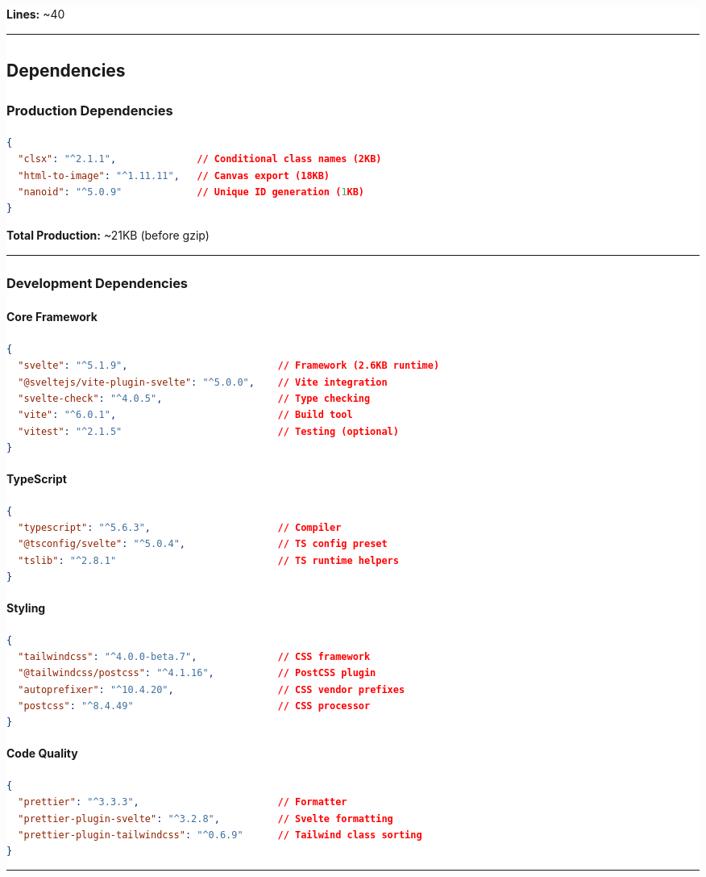 **Lines:** ~40

---

## Dependencies

### Production Dependencies

```json
{
  "clsx": "^2.1.1",              // Conditional class names (2KB)
  "html-to-image": "^1.11.11",   // Canvas export (18KB)
  "nanoid": "^5.0.9"             // Unique ID generation (1KB)
}
```

**Total Production:** ~21KB (before gzip)

---

### Development Dependencies

#### Core Framework
```json
{
  "svelte": "^5.1.9",                          // Framework (2.6KB runtime)
  "@sveltejs/vite-plugin-svelte": "^5.0.0",    // Vite integration
  "svelte-check": "^4.0.5",                    // Type checking
  "vite": "^6.0.1",                            // Build tool
  "vitest": "^2.1.5"                           // Testing (optional)
}
```

#### TypeScript
```json
{
  "typescript": "^5.6.3",                      // Compiler
  "@tsconfig/svelte": "^5.0.4",                // TS config preset
  "tslib": "^2.8.1"                            // TS runtime helpers
}
```

#### Styling
```json
{
  "tailwindcss": "^4.0.0-beta.7",              // CSS framework
  "@tailwindcss/postcss": "^4.1.16",           // PostCSS plugin
  "autoprefixer": "^10.4.20",                  // CSS vendor prefixes
  "postcss": "^8.4.49"                         // CSS processor
}
```

#### Code Quality
```json
{
  "prettier": "^3.3.3",                        // Formatter
  "prettier-plugin-svelte": "^3.2.8",          // Svelte formatting
  "prettier-plugin-tailwindcss": "^0.6.9"      // Tailwind class sorting
}
```

---